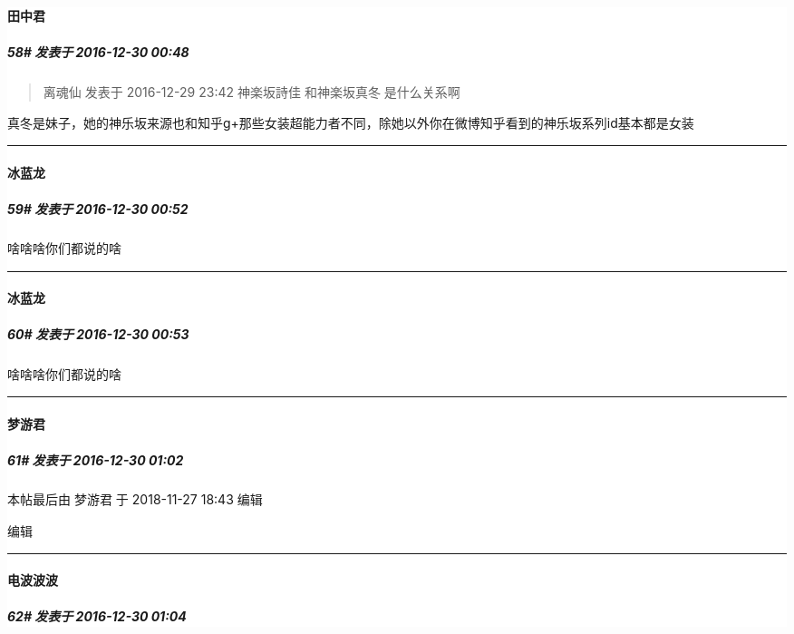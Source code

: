 ####  田中君  
##### 58#       发表于 2016-12-30 00:48



<blockquote>离魂仙 发表于 2016-12-29 23:42
神楽坂詩佳 和神楽坂真冬 是什么关系啊</blockquote>
真冬是妹子，她的神乐坂来源也和知乎g+那些女装超能力者不同，除她以外你在微博知乎看到的神乐坂系列id基本都是女装







-----

####  冰蓝龙  
##### 59#       发表于 2016-12-30 00:52




啥啥啥你们都说的啥







-----

####  冰蓝龙  
##### 60#       发表于 2016-12-30 00:53




啥啥啥你们都说的啥







-----

####  梦游君  
##### 61#       发表于 2016-12-30 01:02



 本帖最后由 梦游君 于 2018-11-27 18:43 编辑 

编辑







-----

####  电波波波  
##### 62#       发表于 2016-12-30 01:04
